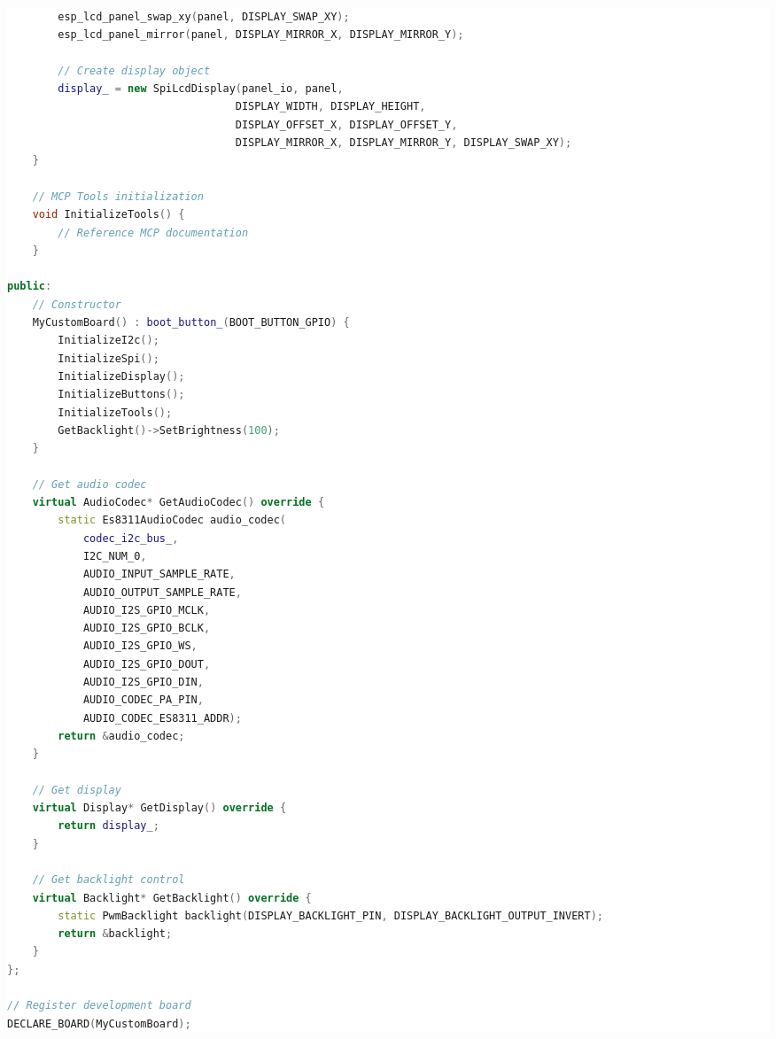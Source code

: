 ```cpp
        esp_lcd_panel_swap_xy(panel, DISPLAY_SWAP_XY);
        esp_lcd_panel_mirror(panel, DISPLAY_MIRROR_X, DISPLAY_MIRROR_Y);
        
        // Create display object
        display_ = new SpiLcdDisplay(panel_io, panel,
                                    DISPLAY_WIDTH, DISPLAY_HEIGHT, 
                                    DISPLAY_OFFSET_X, DISPLAY_OFFSET_Y, 
                                    DISPLAY_MIRROR_X, DISPLAY_MIRROR_Y, DISPLAY_SWAP_XY);
    }

    // MCP Tools initialization
    void InitializeTools() {
        // Reference MCP documentation
    }

public:
    // Constructor
    MyCustomBoard() : boot_button_(BOOT_BUTTON_GPIO) {
        InitializeI2c();
        InitializeSpi();
        InitializeDisplay();
        InitializeButtons();
        InitializeTools();
        GetBacklight()->SetBrightness(100);
    }

    // Get audio codec
    virtual AudioCodec* GetAudioCodec() override {
        static Es8311AudioCodec audio_codec(
            codec_i2c_bus_, 
            I2C_NUM_0, 
            AUDIO_INPUT_SAMPLE_RATE, 
            AUDIO_OUTPUT_SAMPLE_RATE,
            AUDIO_I2S_GPIO_MCLK, 
            AUDIO_I2S_GPIO_BCLK, 
            AUDIO_I2S_GPIO_WS, 
            AUDIO_I2S_GPIO_DOUT, 
            AUDIO_I2S_GPIO_DIN,
            AUDIO_CODEC_PA_PIN, 
            AUDIO_CODEC_ES8311_ADDR);
        return &audio_codec;
    }

    // Get display
    virtual Display* GetDisplay() override {
        return display_;
    }
    
    // Get backlight control
    virtual Backlight* GetBacklight() override {
        static PwmBacklight backlight(DISPLAY_BACKLIGHT_PIN, DISPLAY_BACKLIGHT_OUTPUT_INVERT);
        return &backlight;
    }
};

// Register development board
DECLARE_BOARD(MyCustomBoard);
```
